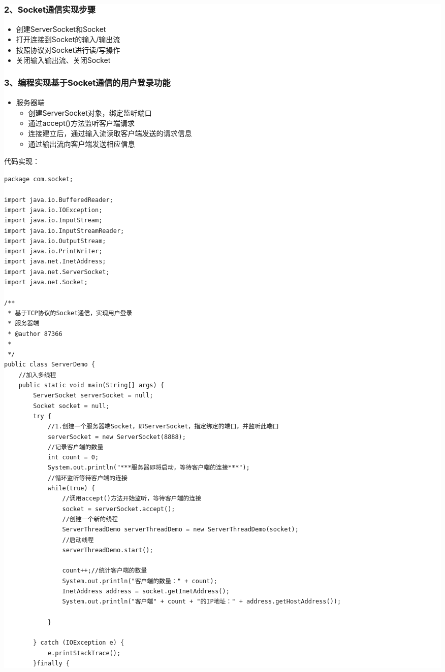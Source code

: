 ### 2、Socket通信实现步骤
* 创建ServerSocket和Socket
* 打开连接到Socket的输入/输出流
* 按照协议对Socket进行读/写操作
* 关闭输入输出流、关闭Socket

### 3、编程实现基于Socket通信的用户登录功能
* 服务器端
    * 创建ServerSocket对象，绑定监听端口
    * 通过accept()方法监听客户端请求
    * 连接建立后，通过输入流读取客户端发送的请求信息
    * 通过输出流向客户端发送相应信息

代码实现：
```
package com.socket;

import java.io.BufferedReader;
import java.io.IOException;
import java.io.InputStream;
import java.io.InputStreamReader;
import java.io.OutputStream;
import java.io.PrintWriter;
import java.net.InetAddress;
import java.net.ServerSocket;
import java.net.Socket;

/**
 * 基于TCP协议的Socket通信，实现用户登录
 * 服务器端
 * @author 87366
 *
 */
public class ServerDemo {
	//加入多线程
	public static void main(String[] args) {
		ServerSocket serverSocket = null;
		Socket socket = null;
		try {
			//1.创建一个服务器端Socket，即ServerSocket，指定绑定的端口，并监听此端口
			serverSocket = new ServerSocket(8888);
			//记录客户端的数量
			int count = 0;
			System.out.println("***服务器即将启动，等待客户端的连接***");
			//循环监听等待客户端的连接
			while(true) {
				//调用accept()方法开始监听，等待客户端的连接
				socket = serverSocket.accept();
				//创建一个新的线程
				ServerThreadDemo serverThreadDemo = new ServerThreadDemo(socket);
				//启动线程
				serverThreadDemo.start();
				
				count++;//统计客户端的数量
				System.out.println("客户端的数量：" + count);
				InetAddress address = socket.getInetAddress();
				System.out.println("客户端" + count + "的IP地址：" + address.getHostAddress());
				
			}
						
		} catch (IOException e) {
			e.printStackTrace();
		}finally {
```